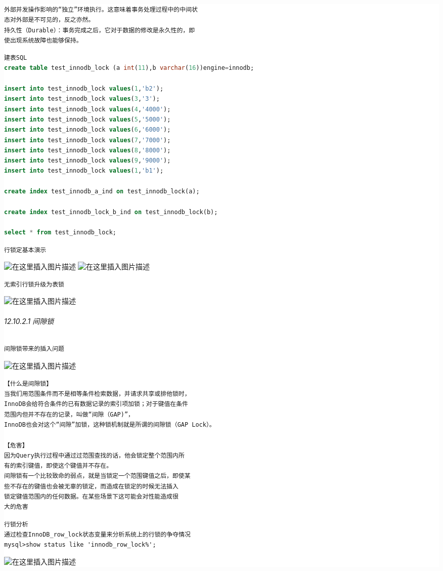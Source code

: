 ```markdown
外部并发操作影响的“独立”环境执行。这意味着事务处理过程中的中间状
态对外部是不可见的，反之亦然。 
持久性（Durable）：事务完成之后，它对于数据的修改是永久性的，即
使出现系统故障也能够保持。 

```
```sql
建表SQL
create table test_innodb_lock (a int(11),b varchar(16))engine=innodb;
 
insert into test_innodb_lock values(1,'b2');
insert into test_innodb_lock values(3,'3');
insert into test_innodb_lock values(4,'4000');
insert into test_innodb_lock values(5,'5000');
insert into test_innodb_lock values(6,'6000');
insert into test_innodb_lock values(7,'7000');
insert into test_innodb_lock values(8,'8000');
insert into test_innodb_lock values(9,'9000');
insert into test_innodb_lock values(1,'b1');
 
create index test_innodb_a_ind on test_innodb_lock(a);
 
create index test_innodb_lock_b_ind on test_innodb_lock(b);
 
select * from test_innodb_lock;
```
```markdown
行锁定基本演示
```
![在这里插入图片描述](https://img-blog.csdnimg.cn/20201203213428769.png?x-oss-process=image/watermark,type_ZmFuZ3poZW5naGVpdGk,shadow_10,text_aHR0cHM6Ly9ibG9nLmNzZG4ubmV0L3VuaXF1ZV9wZXJmZWN0,size_16,color_FFFFFF,t_70)
![在这里插入图片描述](https://img-blog.csdnimg.cn/20201203213451312.png)

```markdown
无索引行锁升级为表锁
```
![在这里插入图片描述](https://img-blog.csdnimg.cn/20201203213556373.png?x-oss-process=image/watermark,type_ZmFuZ3poZW5naGVpdGk,shadow_10,text_aHR0cHM6Ly9ibG9nLmNzZG4ubmV0L3VuaXF1ZV9wZXJmZWN0,size_16,color_FFFFFF,t_70)
###### 12.10.2.1  间隙锁
```markdown
间隙锁带来的插入问题
```
![在这里插入图片描述](https://img-blog.csdnimg.cn/20201203213935913.png?x-oss-process=image/watermark,type_ZmFuZ3poZW5naGVpdGk,shadow_10,text_aHR0cHM6Ly9ibG9nLmNzZG4ubmV0L3VuaXF1ZV9wZXJmZWN0,size_16,color_FFFFFF,t_70)

```markdown
【什么是间隙锁】
当我们用范围条件而不是相等条件检索数据，并请求共享或排他锁时，
InnoDB会给符合条件的已有数据记录的索引项加锁；对于键值在条件
范围内但并不存在的记录，叫做“间隙（GAP)”，
InnoDB也会对这个“间隙”加锁，这种锁机制就是所谓的间隙锁（GAP Lock）。
 
【危害】
因为Query执行过程中通过过范围查找的话，他会锁定整个范围内所
有的索引键值，即使这个键值并不存在。
间隙锁有一个比较致命的弱点，就是当锁定一个范围键值之后，即使某
些不存在的键值也会被无辜的锁定，而造成在锁定的时候无法插入
锁定键值范围内的任何数据。在某些场景下这可能会对性能造成很
大的危害
```
```markdown
行锁分析
通过检查InnoDB_row_lock状态变量来分析系统上的行锁的争夺情况
mysql>show status like 'innodb_row_lock%';
```
![在这里插入图片描述](https://img-blog.csdnimg.cn/20201203214549124.png)
